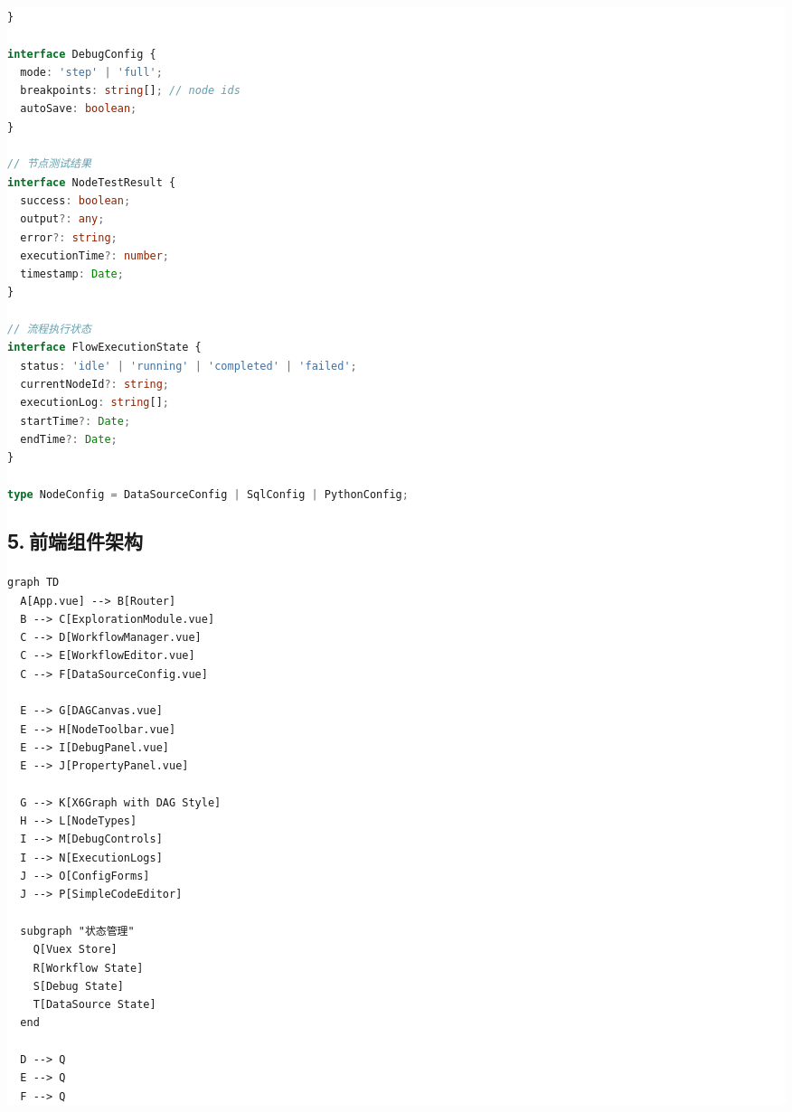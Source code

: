 ```typescript
}

interface DebugConfig {
  mode: 'step' | 'full';
  breakpoints: string[]; // node ids
  autoSave: boolean;
}

// 节点测试结果
interface NodeTestResult {
  success: boolean;
  output?: any;
  error?: string;
  executionTime?: number;
  timestamp: Date;
}

// 流程执行状态
interface FlowExecutionState {
  status: 'idle' | 'running' | 'completed' | 'failed';
  currentNodeId?: string;
  executionLog: string[];
  startTime?: Date;
  endTime?: Date;
}

type NodeConfig = DataSourceConfig | SqlConfig | PythonConfig;
```

## 5. 前端组件架构

```mermaid
graph TD
  A[App.vue] --> B[Router]
  B --> C[ExplorationModule.vue]
  C --> D[WorkflowManager.vue]
  C --> E[WorkflowEditor.vue]
  C --> F[DataSourceConfig.vue]
  
  E --> G[DAGCanvas.vue]
  E --> H[NodeToolbar.vue]
  E --> I[DebugPanel.vue]
  E --> J[PropertyPanel.vue]
  
  G --> K[X6Graph with DAG Style]
  H --> L[NodeTypes]
  I --> M[DebugControls]
  I --> N[ExecutionLogs]
  J --> O[ConfigForms]
  J --> P[SimpleCodeEditor]
  
  subgraph "状态管理"
    Q[Vuex Store]
    R[Workflow State]
    S[Debug State]
    T[DataSource State]
  end
  
  D --> Q
  E --> Q
  F --> Q
```
